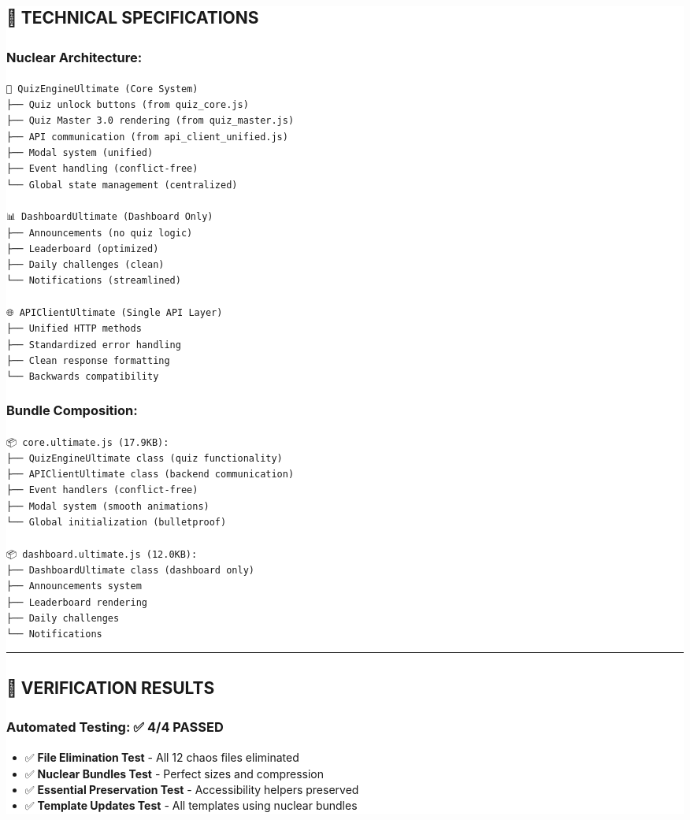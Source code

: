 ## 🔧 **TECHNICAL SPECIFICATIONS**

### **Nuclear Architecture:**
```
🎯 QuizEngineUltimate (Core System)
├── Quiz unlock buttons (from quiz_core.js)
├── Quiz Master 3.0 rendering (from quiz_master.js)
├── API communication (from api_client_unified.js)
├── Modal system (unified)
├── Event handling (conflict-free)
└── Global state management (centralized)

📊 DashboardUltimate (Dashboard Only)
├── Announcements (no quiz logic)
├── Leaderboard (optimized)
├── Daily challenges (clean)
└── Notifications (streamlined)

🌐 APIClientUltimate (Single API Layer)
├── Unified HTTP methods
├── Standardized error handling
├── Clean response formatting
└── Backwards compatibility
```

### **Bundle Composition:**
```
📦 core.ultimate.js (17.9KB):
├── QuizEngineUltimate class (quiz functionality)
├── APIClientUltimate class (backend communication)
├── Event handlers (conflict-free)
├── Modal system (smooth animations)
└── Global initialization (bulletproof)

📦 dashboard.ultimate.js (12.0KB):
├── DashboardUltimate class (dashboard only)
├── Announcements system
├── Leaderboard rendering
├── Daily challenges
└── Notifications
```

---

## 🧪 **VERIFICATION RESULTS**

### **Automated Testing: ✅ 4/4 PASSED**
- ✅ **File Elimination Test** - All 12 chaos files eliminated
- ✅ **Nuclear Bundles Test** - Perfect sizes and compression
- ✅ **Essential Preservation Test** - Accessibility helpers preserved
- ✅ **Template Updates Test** - All templates using nuclear bundles
